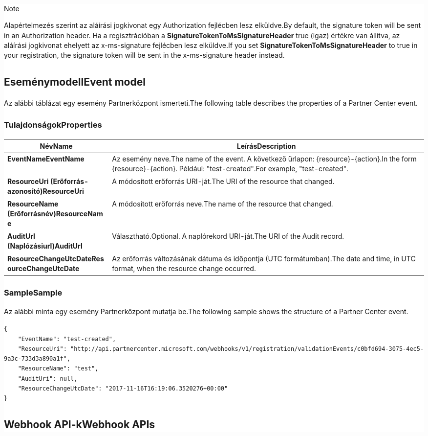 > [!NOTE]
> <span data-ttu-id="8b93f-155">Alapértelmezés szerint az aláírási jogkivonat egy Authorization fejlécben lesz elküldve.</span><span class="sxs-lookup"><span data-stu-id="8b93f-155">By default, the signature token will be sent in an Authorization header.</span></span> <span data-ttu-id="8b93f-156">Ha a regisztrációban a **SignatureTokenToMsSignatureHeader** true (igaz) értékre van állítva, az aláírási jogkivonat ehelyett az x-ms-signature fejlécben lesz elküldve.</span><span class="sxs-lookup"><span data-stu-id="8b93f-156">If you set **SignatureTokenToMsSignatureHeader** to true in your registration, the signature token will be sent in the x-ms-signature header instead.</span></span>

## <a name="event-model"></a><span data-ttu-id="8b93f-157">Eseménymodell</span><span class="sxs-lookup"><span data-stu-id="8b93f-157">Event model</span></span>

<span data-ttu-id="8b93f-158">Az alábbi táblázat egy esemény Partnerközpont ismerteti.</span><span class="sxs-lookup"><span data-stu-id="8b93f-158">The following table describes the properties of a Partner Center event.</span></span>

### <a name="properties"></a><span data-ttu-id="8b93f-159">Tulajdonságok</span><span class="sxs-lookup"><span data-stu-id="8b93f-159">Properties</span></span>

| <span data-ttu-id="8b93f-160">Név</span><span class="sxs-lookup"><span data-stu-id="8b93f-160">Name</span></span>                      | <span data-ttu-id="8b93f-161">Leírás</span><span class="sxs-lookup"><span data-stu-id="8b93f-161">Description</span></span>                                                                           |
|---------------------------|---------------------------------------------------------------------------------------|
| <span data-ttu-id="8b93f-162">**EventName**</span><span class="sxs-lookup"><span data-stu-id="8b93f-162">**EventName**</span></span>             | <span data-ttu-id="8b93f-163">Az esemény neve.</span><span class="sxs-lookup"><span data-stu-id="8b93f-163">The name of the event.</span></span> <span data-ttu-id="8b93f-164">A következő űrlapon: {resource}-{action}.</span><span class="sxs-lookup"><span data-stu-id="8b93f-164">In the form {resource}-{action}.</span></span> <span data-ttu-id="8b93f-165">Például: "test-created".</span><span class="sxs-lookup"><span data-stu-id="8b93f-165">For example, "test-created".</span></span>  |
| <span data-ttu-id="8b93f-166">**ResourceUri (Erőforrás-azonosító)**</span><span class="sxs-lookup"><span data-stu-id="8b93f-166">**ResourceUri**</span></span>           | <span data-ttu-id="8b93f-167">A módosított erőforrás URI-ját.</span><span class="sxs-lookup"><span data-stu-id="8b93f-167">The URI of the resource that changed.</span></span>                                                 |
| <span data-ttu-id="8b93f-168">**ResourceName (Erőforrásnév)**</span><span class="sxs-lookup"><span data-stu-id="8b93f-168">**ResourceName**</span></span>          | <span data-ttu-id="8b93f-169">A módosított erőforrás neve.</span><span class="sxs-lookup"><span data-stu-id="8b93f-169">The name of the resource that changed.</span></span>                                                |
| <span data-ttu-id="8b93f-170">**AuditUrl (Naplózásiurl)**</span><span class="sxs-lookup"><span data-stu-id="8b93f-170">**AuditUrl**</span></span>              | <span data-ttu-id="8b93f-171">Választható.</span><span class="sxs-lookup"><span data-stu-id="8b93f-171">Optional.</span></span> <span data-ttu-id="8b93f-172">A naplórekord URI-ját.</span><span class="sxs-lookup"><span data-stu-id="8b93f-172">The URI of the Audit record.</span></span>                                                |
| <span data-ttu-id="8b93f-173">**ResourceChangeUtcDate**</span><span class="sxs-lookup"><span data-stu-id="8b93f-173">**ResourceChangeUtcDate**</span></span> | <span data-ttu-id="8b93f-174">Az erőforrás változásának dátuma és időpontja (UTC formátumban).</span><span class="sxs-lookup"><span data-stu-id="8b93f-174">The date and time, in UTC format, when the resource change occurred.</span></span>                  |

### <a name="sample"></a><span data-ttu-id="8b93f-175">Sample</span><span class="sxs-lookup"><span data-stu-id="8b93f-175">Sample</span></span>

<span data-ttu-id="8b93f-176">Az alábbi minta egy esemény Partnerközpont mutatja be.</span><span class="sxs-lookup"><span data-stu-id="8b93f-176">The following sample shows the structure of a Partner Center event.</span></span>

```http
{
    "EventName": "test-created",
    "ResourceUri": "http://api.partnercenter.microsoft.com/webhooks/v1/registration/validationEvents/c0bfd694-3075-4ec5-9a3c-733d3a890a1f",
    "ResourceName": "test",
    "AuditUri": null,
    "ResourceChangeUtcDate": "2017-11-16T16:19:06.3520276+00:00"
}
```

## <a name="webhook-apis"></a><span data-ttu-id="8b93f-177">Webhook API-k</span><span class="sxs-lookup"><span data-stu-id="8b93f-177">Webhook APIs</span></span>
